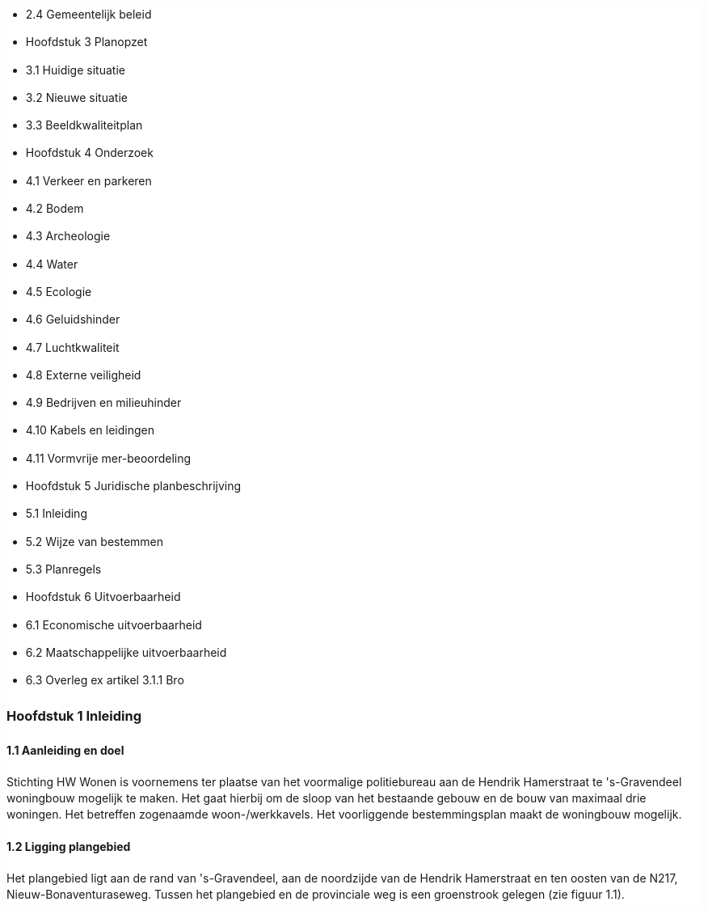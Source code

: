 + 2\.4 Gemeentelijk beleid

* Hoofdstuk 3 Planopzet

+ 3\.1 Huidige situatie

+ 3\.2 Nieuwe situatie

+ 3\.3 Beeldkwaliteitplan

* Hoofdstuk 4 Onderzoek

+ 4\.1 Verkeer en parkeren

+ 4\.2 Bodem

+ 4\.3 Archeologie

+ 4\.4 Water

+ 4\.5 Ecologie

+ 4\.6 Geluidshinder

+ 4\.7 Luchtkwaliteit

+ 4\.8 Externe veiligheid

+ 4\.9 Bedrijven en milieuhinder

+ 4\.10 Kabels en leidingen

+ 4\.11 Vormvrije mer\-beoordeling

* Hoofdstuk 5 Juridische planbeschrijving

+ 5\.1 Inleiding

+ 5\.2 Wijze van bestemmen

+ 5\.3 Planregels

* Hoofdstuk 6 Uitvoerbaarheid

+ 6\.1 Economische uitvoerbaarheid

+ 6\.2 Maatschappelijke uitvoerbaarheid

+ 6\.3 Overleg ex artikel 3\.1\.1 Bro

### Hoofdstuk 1 Inleiding

#### 1\.1 Aanleiding en doel

Stichting HW Wonen is voornemens ter plaatse van het voormalige politiebureau aan de Hendrik Hamerstraat te 's\-Gravendeel woningbouw mogelijk te maken. Het gaat hierbij om de sloop van het bestaande gebouw en de bouw van maximaal drie woningen. Het betreffen zogenaamde woon\-/werkkavels. Het voorliggende bestemmingsplan maakt de woningbouw mogelijk.

#### 1\.2 Ligging plangebied

Het plangebied ligt aan de rand van 's\-Gravendeel, aan de noordzijde van de Hendrik Hamerstraat en ten oosten van de N217, Nieuw\-Bonaventuraseweg. Tussen het plangebied en de provinciale weg is een groenstrook gelegen (zie figuur 1\.1\).
